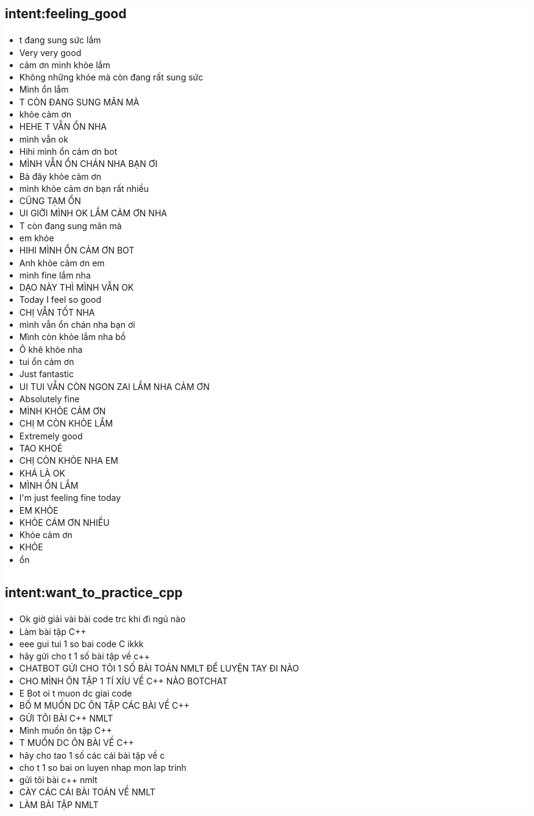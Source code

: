 ## intent:feeling_good
- t đang sung sức lắm
- Very very good
- cảm ơn mình khỏe lắm
- Không những khỏe mà còn đang rất sung sức
- Mình ổn lắm
- T CÒN ĐANG SUNG MÃN MÀ
- khỏe cảm ơn
- HEHE T VẪN ỔN NHA
- mình vẫn ok
- Hihi mình ổn cảm ơn bot
- MÌNH VẪN ỔN CHÁN NHA BẠN ƠI
- Bà đây khỏe cảm ơn
- mình khỏe cảm ơn bạn rất nhiều
- CŨNG TẠM ỔN
- UI GIỜI MÌNH OK LẮM CẢM ƠN NHA
- T còn đang sung mãn mà
- em khỏe
- HIHI MÌNH ỔN CẢM ƠN BOT
- Anh khỏe cảm ơn em
- mình fine lắm nha
- DẠO NÀY THÌ MÌNH VẪN OK
- Today I feel so good
- CHỊ VẪN TỐT NHA
- mình vẫn ổn chán nha bạn ơi
- Mình còn khỏe lắm nha bồ
- Ô khê khỏe nha
- tui ổn cảm ơn
- Just fantastic
- UI TUI VẪN CÒN NGON ZAI LẮM NHA CẢM ƠN
- Absolutely fine
- MÌNH KHỎE CẢM ƠN
- CHỊ M CÒN KHỎE LẮM
- Extremely good
- TAO KHOẺ
- CHỊ CÒN KHỎE NHA EM
- KHÁ LÀ OK
- MÌNH ỔN LẮM
- I'm just feeling fine today
- EM KHỎE
- KHỎE CÁM ƠN NHIỀU
- Khỏe cảm ơn
- KHỎE
- ổn

## intent:want_to_practice_cpp
- Ok giờ giải vài bài code trc khi đi ngủ nào
- Làm bài tập C++
- eee gui tui 1 so bai code C ikkk
- hãy gửi cho t 1 số bài tập về c++
- CHATBOT GỬI CHO TÔI 1 SỐ BÀI TOÁN NMLT ĐỂ LUYỆN TAY ĐI NÀO
- CHO MÌNH ÔN TẬP 1 TÍ XÍU VỀ C++ NÀO BOTCHAT
- E Bot oi t muon dc giai code
- BỐ M MUỐN DC ÔN TẬP CÁC BÀI VỀ C++
- GỬI TÔI BÀI C++ NMLT
- Mình muốn ôn tập C++
- T MUỐN DC ÔN BÀI VỀ C++
- hãy cho tao 1 số các cái bài tập về c
- cho t 1 so bai on luyen nhap mon lap trinh
- gửi tôi bài c++ nmlt
- CÀY CÁC CÁI BÀI TOÁN VỀ NMLT
- LÀM BÀI TẬP NMLT
